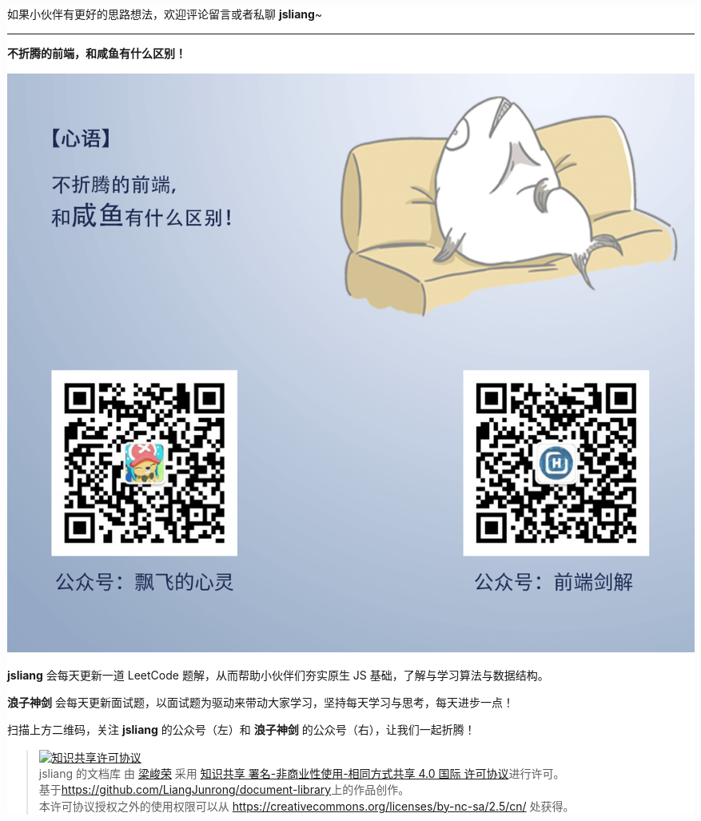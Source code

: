 如果小伙伴有更好的思路想法，欢迎评论留言或者私聊 **jsliang**~

---

**不折腾的前端，和咸鱼有什么区别！**

![图](../../../public-repertory/img/z-index-small.png)

**jsliang** 会每天更新一道 LeetCode 题解，从而帮助小伙伴们夯实原生 JS 基础，了解与学习算法与数据结构。

**浪子神剑** 会每天更新面试题，以面试题为驱动来带动大家学习，坚持每天学习与思考，每天进步一点！

扫描上方二维码，关注 **jsliang** 的公众号（左）和 **浪子神剑** 的公众号（右），让我们一起折腾！

> <a rel="license" href="http://creativecommons.org/licenses/by-nc-sa/4.0/"><img alt="知识共享许可协议" style="border-width:0" src="https://i.creativecommons.org/l/by-nc-sa/4.0/88x31.png" /></a><br /><span xmlns:dct="http://purl.org/dc/terms/" property="dct:title">jsliang 的文档库</span> 由 <a xmlns:cc="http://creativecommons.org/ns#" href="https://github.com/LiangJunrong/document-library" property="cc:attributionName" rel="cc:attributionURL">梁峻荣</a> 采用 <a rel="license" href="http://creativecommons.org/licenses/by-nc-sa/4.0/">知识共享 署名-非商业性使用-相同方式共享 4.0 国际 许可协议</a>进行许可。<br />基于<a xmlns:dct="http://purl.org/dc/terms/" href="https://github.com/LiangJunrong/document-library" rel="dct:source">https://github.com/LiangJunrong/document-library</a>上的作品创作。<br />本许可协议授权之外的使用权限可以从 <a xmlns:cc="http://creativecommons.org/ns#" href="https://creativecommons.org/licenses/by-nc-sa/2.5/cn/" rel="cc:morePermissions">https://creativecommons.org/licenses/by-nc-sa/2.5/cn/</a> 处获得。